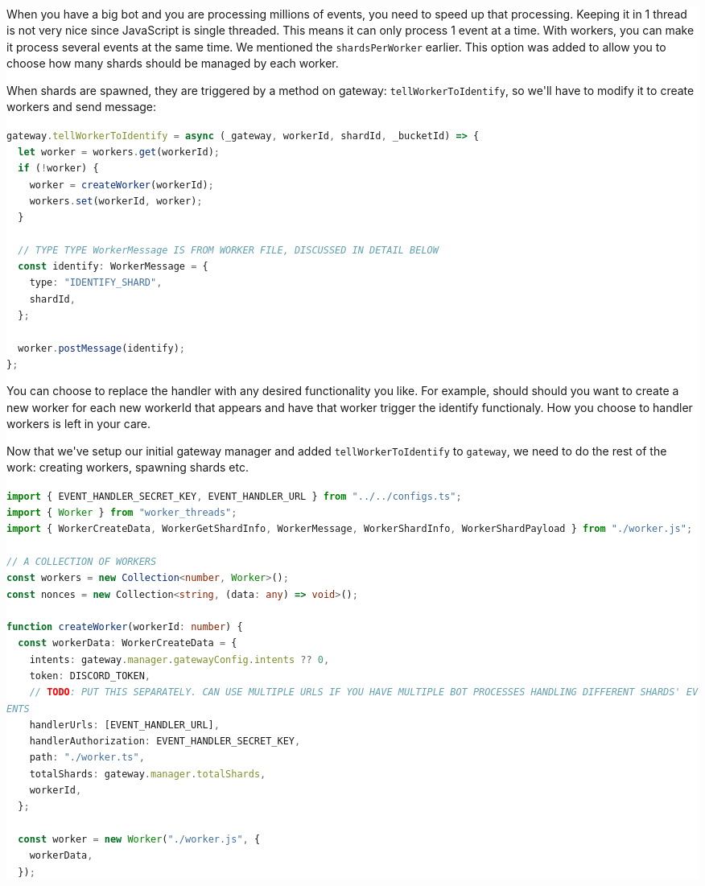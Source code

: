 When you have a big bot and you are processing millions of events, you need to speed up that processing. Keeping it in 1
thread is not very nice since JavaScript is single threaded. This means it can only process 1 event at a time. With
workers, you can make it process several events at the same time. We mentioned the `shardsPerWorker` earlier. This
option was added to allow you to choose how many shards should be managed by each worker.

When shards are spawned, they are triggered by a method on gateway: `tellWorkerToIdentify`, so we'll have to modify it
to create workers and send message:

```ts
gateway.tellWorkerToIdentify = async (_gateway, workerId, shardId, _bucketId) => {
  let worker = workers.get(workerId);
  if (!worker) {
    worker = createWorker(workerId);
    workers.set(workerId, worker);
  }

  // TYPE TYPE WorkerMessage IS FROM WORKER FILE, DISCUSSED IN DETAIL BELOW
  const identify: WorkerMessage = {
    type: "IDENTIFY_SHARD",
    shardId,
  };

  worker.postMessage(identify);
};
```

You can choose to replace the handler with any desired functionality you like. For example, should should you want to
create a new worker for each new workerId that appears and have that worker trigger the identify functionaly. How you
choose to handler workers is left in your care.

Now that we've setup our initial gateway manager and added `tellWorkerToIdentify` to `gateway`, we need to do the rest
of the work: creating workers, spawning shards etc.

```ts
import { EVENT_HANDLER_SECRET_KEY, EVENT_HANDLER_URL } from "../../configs.ts";
import { Worker } from "worker_threads";
import { WorkerCreateData, WorkerGetShardInfo, WorkerMessage, WorkerShardInfo, WorkerShardPayload } from "./worker.js";

// A COLLECTION OF WORKERS
const workers = new Collection<number, Worker>();
const nonces = new Collection<string, (data: any) => void>();

function createWorker(workerId: number) {
  const workerData: WorkerCreateData = {
    intents: gateway.manager.gatewayConfig.intents ?? 0,
    token: DISCORD_TOKEN,
    // TODO: PUT THIS SEPARATELY. CAN USE MULTIPLE URLS IF YOU HAVE MULTIPLE BOT PROCESSES HANDLING DIFFERENT SHARDS' EVENTS
    handlerUrls: [EVENT_HANDLER_URL],
    handlerAuthorization: EVENT_HANDLER_SECRET_KEY,
    path: "./worker.ts",
    totalShards: gateway.manager.totalShards,
    workerId,
  };

  const worker = new Worker("./worker.js", {
    workerData,
  });
```